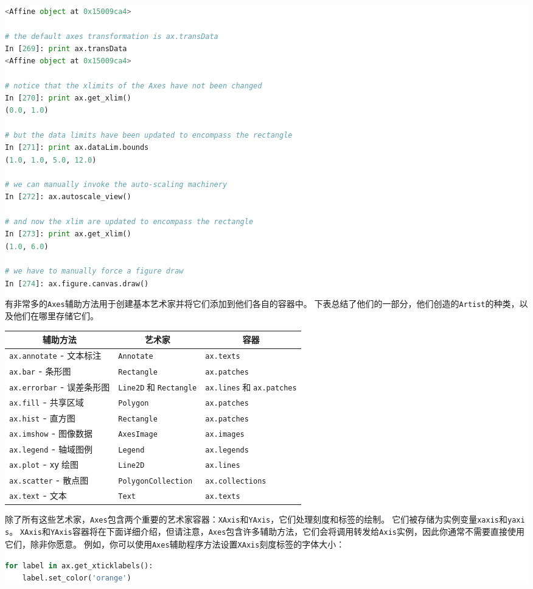 ```py
<Affine object at 0x15009ca4>

# the default axes transformation is ax.transData
In [269]: print ax.transData
<Affine object at 0x15009ca4>

# notice that the xlimits of the Axes have not been changed
In [270]: print ax.get_xlim()
(0.0, 1.0)

# but the data limits have been updated to encompass the rectangle
In [271]: print ax.dataLim.bounds
(1.0, 1.0, 5.0, 12.0)

# we can manually invoke the auto-scaling machinery
In [272]: ax.autoscale_view()

# and now the xlim are updated to encompass the rectangle
In [273]: print ax.get_xlim()
(1.0, 6.0)

# we have to manually force a figure draw
In [274]: ax.figure.canvas.draw()
```

有非常多的`Axes`辅助方法用于创建基本艺术家并将它们添加到他们各自的容器中。 下表总结了他们的一部分，他们创造的`Artist`的种类，以及他们在哪里存储它们。


| 辅助方法 | 艺术家 | 容器 |
| --- | --- | --- |
| `ax.annotate` - 文本标注 | `Annotate` | `ax.texts` |
| `ax.bar` - 条形图 | `Rectangle` | `ax.patches` |
| `ax.errorbar` - 误差条形图 | `Line2D` 和 `Rectangle` | `ax.lines` 和 `ax.patches` |
| `ax.fill` - 共享区域 | `Polygon` | `ax.patches` |
| `ax.hist` - 直方图 | `Rectangle` | `ax.patches` |
| `ax.imshow` - 图像数据 | `AxesImage` | `ax.images` |
| `ax.legend` - 轴域图例 | `Legend` | `ax.legends` |
| `ax.plot` - xy 绘图 | `Line2D` | `ax.lines` |
| `ax.scatter` - 散点图 | `PolygonCollection` | `ax.collections` |
| `ax.text` - 文本 | `Text` | `ax.texts` |

除了所有这些艺术家，`Axes`包含两个重要的艺术家容器：`XAxis`和`YAxis`，它们处理刻度和标签的绘制。 它们被存储为实例变量`xaxis`和`yaxis`。 `XAxis`和`YAxis`容器将在下面详细介绍，但请注意，`Axes`包含许多辅助方法，它们会将调用转发给`Axis`实例，因此你通常不需要直接使用它们，除非你愿意。 例如，你可以使用`Axes`辅助程序方法设置`XAxis`刻度标签的字体大小：

```py
for label in ax.get_xticklabels():
    label.set_color('orange')
```
